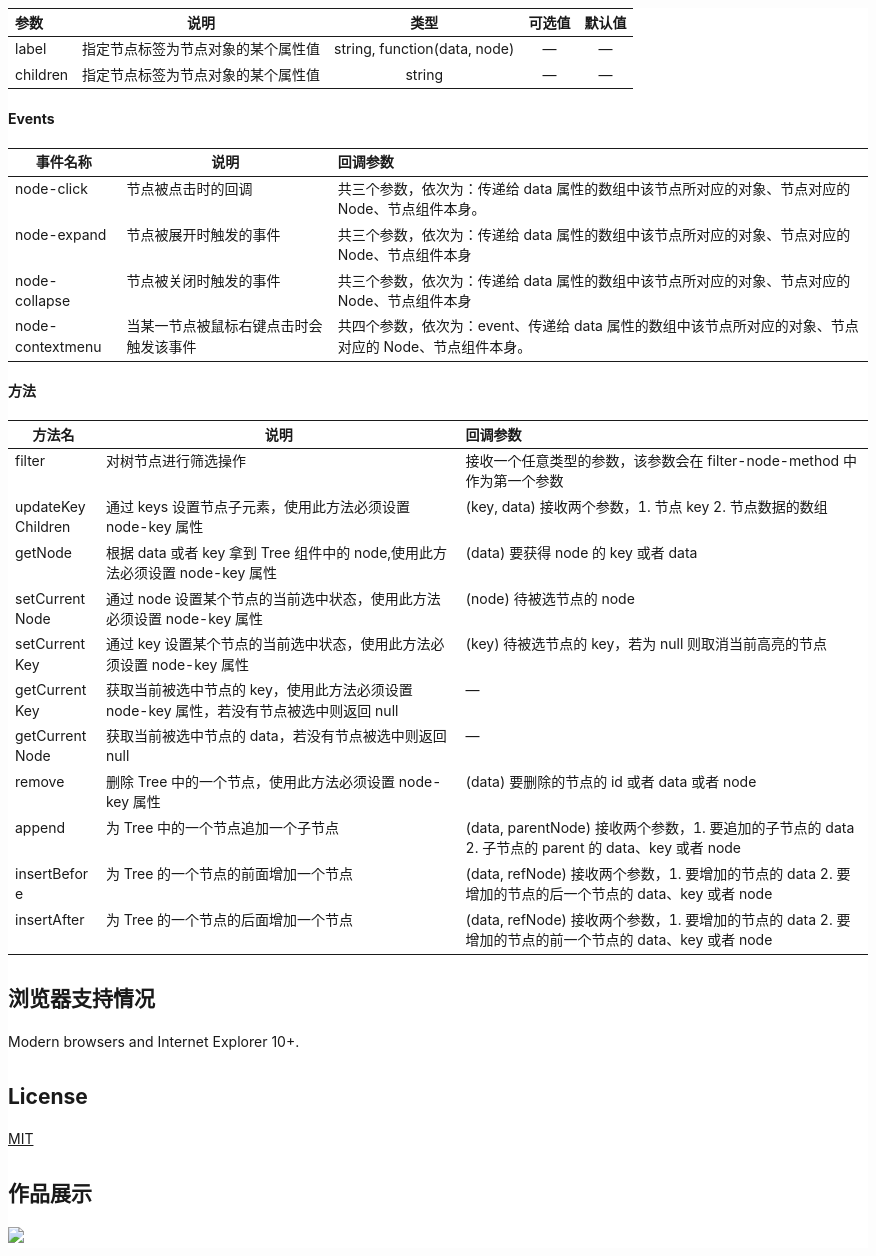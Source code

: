 | 参数 | 说明 | 类型 | 可选值 | 默认值
| :-----| ---- | :----: | :----: |  :----: |
| label | 指定节点标签为节点对象的某个属性值 |  	string, function(data, node) |  — | —
| children | 指定节点标签为节点对象的某个属性值 | string |  — | —

#### Events

  事件名称        | 说明                            | 回调参数
  ------------------|-----------------------------------------|:----------------------
  node-click             |  节点被点击时的回调  | 共三个参数，依次为：传递给 data 属性的数组中该节点所对应的对象、节点对应的 Node、节点组件本身。
  node-expand         |  节点被展开时触发的事件  | 共三个参数，依次为：传递给 data 属性的数组中该节点所对应的对象、节点对应的 Node、节点组件本身
  node-collapse        |  节点被关闭时触发的事件  | 共三个参数，依次为：传递给 data 属性的数组中该节点所对应的对象、节点对应的 Node、节点组件本身
node-contextmenu         |  当某一节点被鼠标右键点击时会触发该事件                      | 共四个参数，依次为：event、传递给 data 属性的数组中该节点所对应的对象、节点对应的 Node、节点组件本身。


#### 方法

  方法名      | 说明                            | 回调参数
  ------------------|-----------------------------------------|:----------------------
  filter |  对树节点进行筛选操作  | 接收一个任意类型的参数，该参数会在 filter-node-method 中作为第一个参数
  updateKeyChildren |  通过 keys 设置节点子元素，使用此方法必须设置 node-key 属性  | (key, data) 接收两个参数，1. 节点 key 2. 节点数据的数组
 getNode            |  根据 data 或者 key 拿到 Tree 组件中的 node,使用此方法必须设置 node-key 属性  | (data) 要获得 node 的 key 或者 data
 setCurrentNode            |  通过 node 设置某个节点的当前选中状态，使用此方法必须设置 node-key 属性  | (node) 待被选节点的 node
  setCurrentKey            |  	通过 key 设置某个节点的当前选中状态，使用此方法必须设置 node-key 属性  | (key) 待被选节点的 key，若为 null 则取消当前高亮的节点
getCurrentKey            |  获取当前被选中节点的 key，使用此方法必须设置 node-key 属性，若没有节点被选中则返回 null  | —
getCurrentNode   |  	获取当前被选中节点的 data，若没有节点被选中则返回 null | —
remove   |  删除 Tree 中的一个节点，使用此方法必须设置 node-key 属性 | (data) 要删除的节点的 id 或者 data 或者 node
append   |  为 Tree 中的一个节点追加一个子节点 | 		(data, parentNode) 接收两个参数，1. 要追加的子节点的 data 2. 子节点的 parent 的 data、key 或者 node
insertBefore   |  为 Tree 的一个节点的前面增加一个节点 | 	(data, refNode) 接收两个参数，1. 要增加的节点的 data 2. 要增加的节点的后一个节点的 data、key 或者 node
insertAfter   |  为 Tree 的一个节点的后面增加一个节点 | 	(data, refNode) 接收两个参数，1. 要增加的节点的 data 2. 要增加的节点的前一个节点的 data、key 或者 node




## 浏览器支持情况

Modern browsers and Internet Explorer 10+.

## License
[MIT](http://opensource.org/licenses/MIT)



## 作品展示


![](./src/assets/pro1.png)
